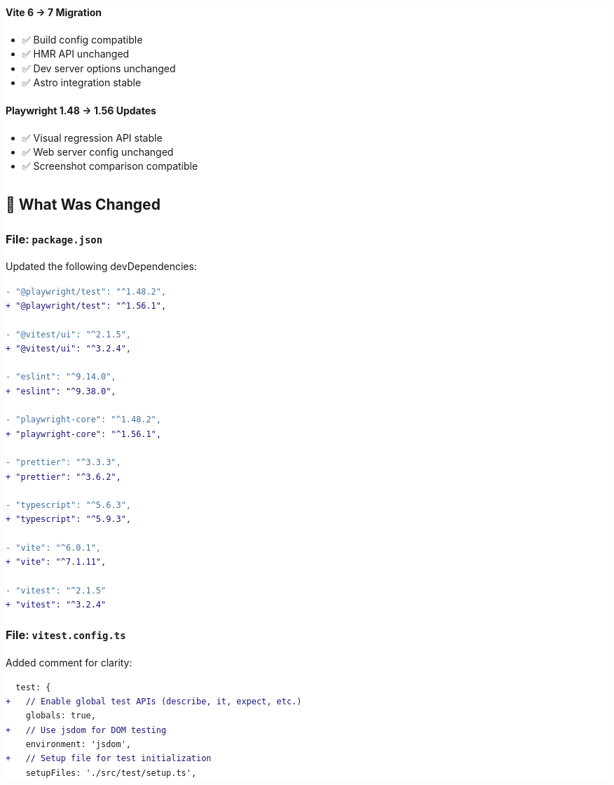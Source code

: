 #### Vite 6 → 7 Migration
- ✅ Build config compatible
- ✅ HMR API unchanged
- ✅ Dev server options unchanged
- ✅ Astro integration stable

#### Playwright 1.48 → 1.56 Updates
- ✅ Visual regression API stable
- ✅ Web server config unchanged
- ✅ Screenshot comparison compatible

## 📝 What Was Changed

### File: `package.json`

Updated the following devDependencies:

```diff
- "@playwright/test": "^1.48.2",
+ "@playwright/test": "^1.56.1",

- "@vitest/ui": "^2.1.5",
+ "@vitest/ui": "^3.2.4",

- "eslint": "^9.14.0",
+ "eslint": "^9.38.0",

- "playwright-core": "^1.48.2",
+ "playwright-core": "^1.56.1",

- "prettier": "^3.3.3",
+ "prettier": "^3.6.2",

- "typescript": "^5.6.3",
+ "typescript": "^5.9.3",

- "vite": "^6.0.1",
+ "vite": "^7.1.11",

- "vitest": "^2.1.5"
+ "vitest": "^3.2.4"
```

### File: `vitest.config.ts`

Added comment for clarity:

```diff
  test: {
+   // Enable global test APIs (describe, it, expect, etc.)
    globals: true,
+   // Use jsdom for DOM testing
    environment: 'jsdom',
+   // Setup file for test initialization
    setupFiles: './src/test/setup.ts',
```
